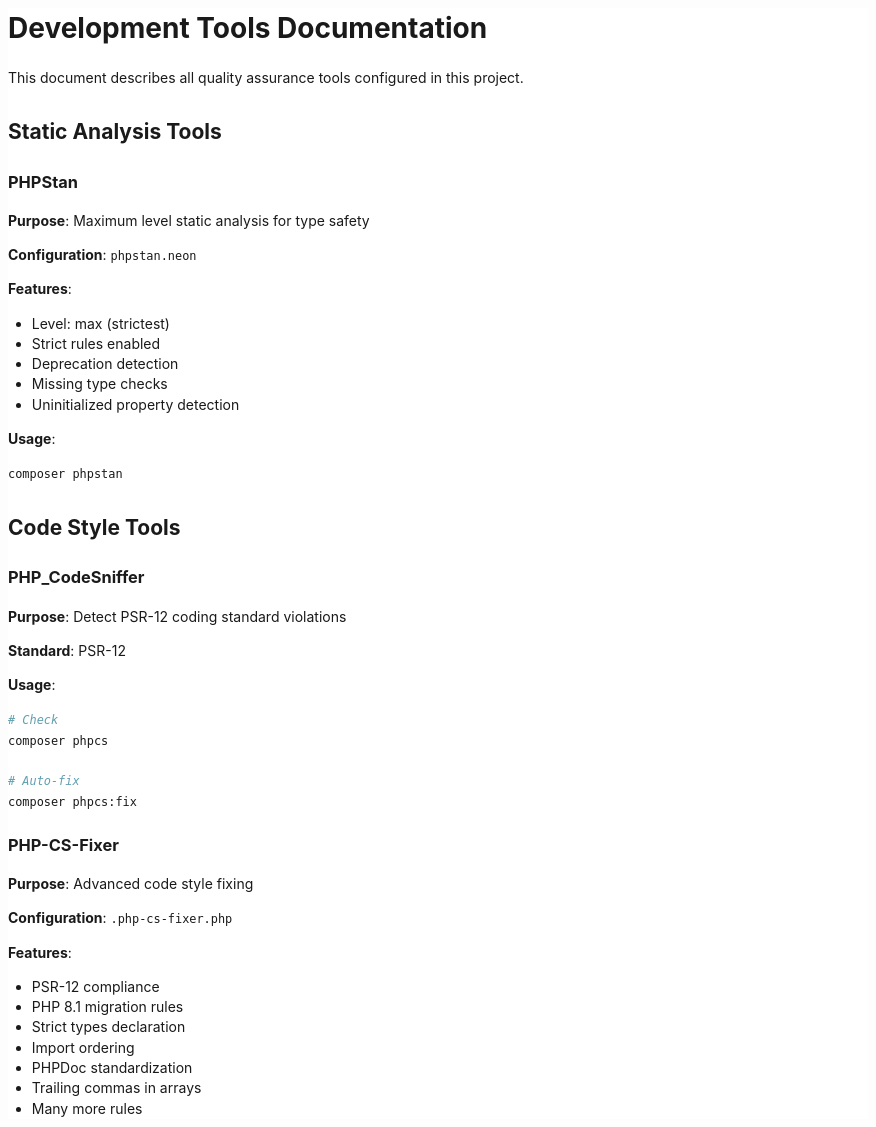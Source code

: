 # Development Tools Documentation

This document describes all quality assurance tools configured in this project.

## Static Analysis Tools

### PHPStan

**Purpose**: Maximum level static analysis for type safety

**Configuration**: `phpstan.neon`

**Features**:
- Level: max (strictest)
- Strict rules enabled
- Deprecation detection
- Missing type checks
- Uninitialized property detection

**Usage**:
```bash
composer phpstan
```

## Code Style Tools

### PHP_CodeSniffer

**Purpose**: Detect PSR-12 coding standard violations

**Standard**: PSR-12

**Usage**:
```bash
# Check
composer phpcs

# Auto-fix
composer phpcs:fix
```

### PHP-CS-Fixer

**Purpose**: Advanced code style fixing

**Configuration**: `.php-cs-fixer.php`

**Features**:
- PSR-12 compliance
- PHP 8.1 migration rules
- Strict types declaration
- Import ordering
- PHPDoc standardization
- Trailing commas in arrays
- Many more rules
